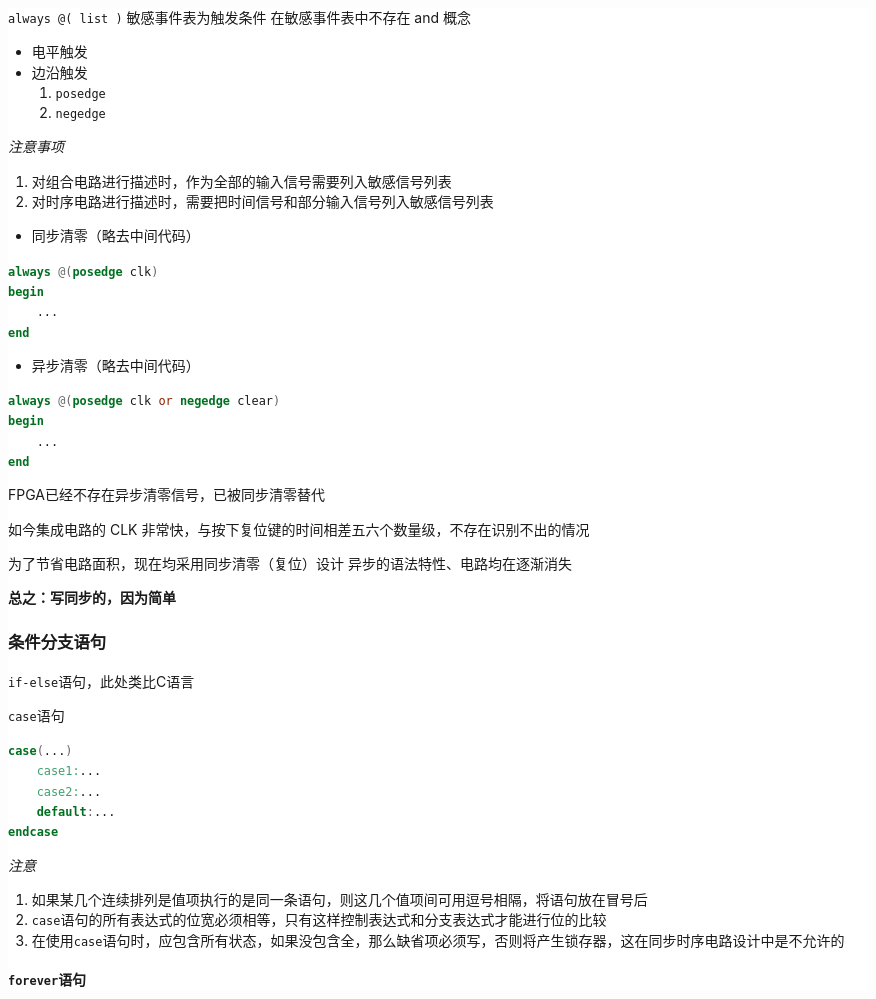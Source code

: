 `always @( list )`
敏感事件表为触发条件
在敏感事件表中不存在 and 概念

- 电平触发
- 边沿触发
	1. `posedge`
	2. `negedge`

_注意事项_
1. 对组合电路进行描述时，作为全部的输入信号需要列入敏感信号列表
2. 对时序电路进行描述时，需要把时间信号和部分输入信号列入敏感信号列表

- 同步清零（略去中间代码）
```verilog
always @(posedge clk)
begin
	...
end
```

- 异步清零（略去中间代码）
```verilog
always @(posedge clk or negedge clear)
begin
	...
end
```

FPGA已经不存在异步清零信号，已被同步清零替代

如今集成电路的 CLK 非常快，与按下复位键的时间相差五六个数量级，不存在识别不出的情况

为了节省电路面积，现在均采用同步清零（复位）设计
异步的语法特性、电路均在逐渐消失

**总之：写同步的，因为简单**

### 条件分支语句

`if-else`语句，此处类比C语言

`case`语句
```verilog
case(...)
	case1:...
	case2:...
	default:...
endcase
```
_注意_
1. 如果某几个连续排列是值项执行的是同一条语句，则这几个值项间可用逗号相隔，将语句放在冒号后
2. `case`语句的所有表达式的位宽必须相等，只有这样控制表达式和分支表达式才能进行位的比较
3. 在使用`case`语句时，应包含所有状态，如果没包含全，那么缺省项必须写，否则将产生锁存器，这在同步时序电路设计中是不允许的

#### `forever`语句
